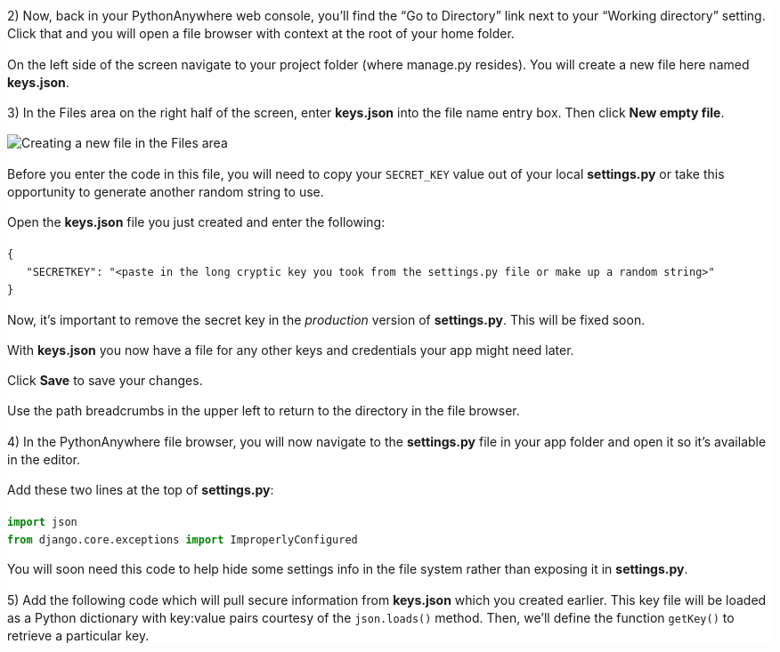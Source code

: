 2\) Now, back in your PythonAnywhere web console, you’ll find the “Go to
Directory” link next to your “Working directory” setting. Click that and
you will open a file browser with context at the root of your home
folder.

On the left side of the screen navigate to your project folder (where
manage.py resides). You will create a new file here named **keys.json**.

3\) In the Files area on the right half of the screen, enter
**keys.json** into the file name entry box. Then click **New empty
file**.

<img
src="https://static-assets.codecademy.com/skillpaths/django/deploying/pythonanywhere_new_empty_file.png"
class="img__1JGFO2nlisObc3KeOSGPRp"
alt="Creating a new file in the Files area" />

Before you enter the code in this file, you will need to copy your
`SECRET_KEY` value out of your local **settings.py** or take this
opportunity to generate another random string to use.

Open the **keys.json** file you just created and enter the following:

```
{
   "SECRETKEY": "<paste in the long cryptic key you took from the settings.py file or make up a random string>"
}
```

Now, it’s important to remove the secret key in the *production* version
of **settings.py**. This will be fixed soon.

With **keys.json** you now have a file for any other keys and
credentials your app might need later.

Click **Save** to save your changes.

Use the path breadcrumbs in the upper left to return to the directory in
the file browser.

4\) In the PythonAnywhere file browser, you will now navigate to the
**settings.py** file in your app folder and open it so it’s available in
the editor.

Add these two lines at the top of **settings.py**:

```python
import json
from django.core.exceptions import ImproperlyConfigured
```

You will soon need this code to help hide some settings info in the file
system rather than exposing it in **settings.py**.

5\) Add the following code which will pull secure information from
**keys.json** which you created earlier. This key file will be loaded as
a Python dictionary with key:value pairs courtesy of the `json.loads()`
method. Then, we’ll define the function `getKey()` to retrieve a
particular key.
